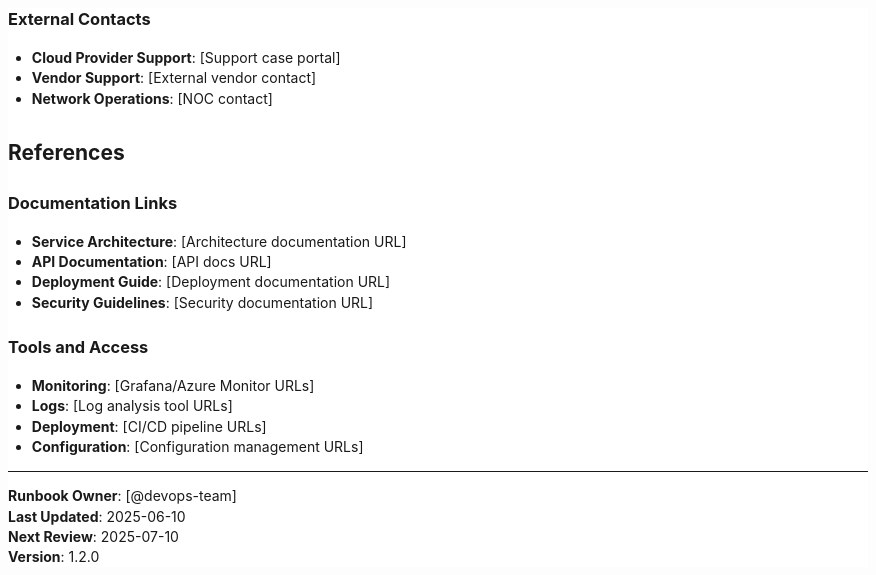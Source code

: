 ### External Contacts
- **Cloud Provider Support**: [Support case portal]
- **Vendor Support**: [External vendor contact]
- **Network Operations**: [NOC contact]

## References

### Documentation Links
- **Service Architecture**: [Architecture documentation URL]
- **API Documentation**: [API docs URL]
- **Deployment Guide**: [Deployment documentation URL]
- **Security Guidelines**: [Security documentation URL]

### Tools and Access
- **Monitoring**: [Grafana/Azure Monitor URLs]
- **Logs**: [Log analysis tool URLs]
- **Deployment**: [CI/CD pipeline URLs]
- **Configuration**: [Configuration management URLs]

---

**Runbook Owner**: [@devops-team]  
**Last Updated**: 2025-06-10  
**Next Review**: 2025-07-10  
**Version**: 1.2.0
